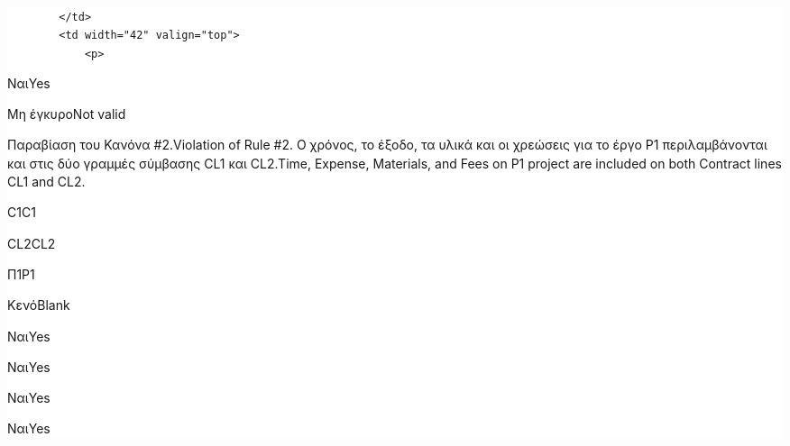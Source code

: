             </td>
            <td width="42" valign="top">
                <p>
<span data-ttu-id="731a2-208">Ναι</span><span class="sxs-lookup"><span data-stu-id="731a2-208">Yes</span></span> </p>
            </td>
            <td width="53" rowspan="2" valign="top">
                <p>
<span data-ttu-id="731a2-209">Μη έγκυρο</span><span class="sxs-lookup"><span data-stu-id="731a2-209">Not valid</span></span> </p>
            </td>
            <td width="250" rowspan="2" valign="top">
                <p>
<span data-ttu-id="731a2-210">Παραβίαση του Κανόνα #2.</span><span class="sxs-lookup"><span data-stu-id="731a2-210">Violation of Rule #2.</span></span> <span data-ttu-id="731a2-211">Ο χρόνος, το έξοδο, τα υλικά και οι χρεώσεις για το έργο P1 περιλαμβάνονται και στις δύο γραμμές σύμβασης CL1 και CL2.</span><span class="sxs-lookup"><span data-stu-id="731a2-211">Time, Expense, Materials, and Fees on P1 project are included on both Contract lines CL1 and CL2.</span></span>
                </p>
            </td>
        </tr>
        <tr>
            <td width="43" valign="top">
                <p>
<span data-ttu-id="731a2-212">C1</span><span class="sxs-lookup"><span data-stu-id="731a2-212">C1</span></span> </p>
            </td>
            <td width="65" valign="top">
                <p>
<span data-ttu-id="731a2-213">CL2</span><span class="sxs-lookup"><span data-stu-id="731a2-213">CL2</span></span> </p>
            </td>
            <td width="42" valign="top">
                <p>
<span data-ttu-id="731a2-214">Π1</span><span class="sxs-lookup"><span data-stu-id="731a2-214">P1</span></span> </p>
            </td>
            <td width="67" valign="top">
                <p>
<span data-ttu-id="731a2-215">Κενό</span><span class="sxs-lookup"><span data-stu-id="731a2-215">Blank</span></span> </p>
            </td>
            <td width="48" valign="top">
                <p>
<span data-ttu-id="731a2-216">Ναι</span><span class="sxs-lookup"><span data-stu-id="731a2-216">Yes</span></span> </p>
            </td>
            <td width="48" valign="top">
                <p>
<span data-ttu-id="731a2-217">Ναι</span><span class="sxs-lookup"><span data-stu-id="731a2-217">Yes</span></span> </p>
            </td>
            <td width="42" valign="top">
                <p>
<span data-ttu-id="731a2-218">Ναι</span><span class="sxs-lookup"><span data-stu-id="731a2-218">Yes</span></span> </p>
            </td>
            <td width="42" valign="top">
                <p>
<span data-ttu-id="731a2-219">Ναι</span><span class="sxs-lookup"><span data-stu-id="731a2-219">Yes</span></span> </p>
            </td>
        </tr>
        <tr>